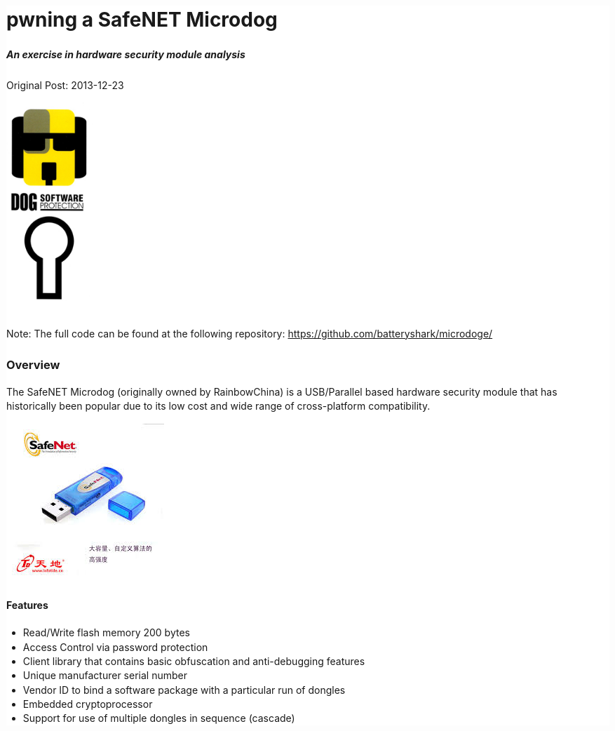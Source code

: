 # pwning a SafeNET Microdog
##### *An exercise in hardware security module analysis*
Original Post: 2013-12-23

<img src="images/00.jpg" height="300">


Note: The full code can be found at the following repository: https://github.com/batteryshark/microdoge/

### Overview

The SafeNET Microdog (originally owned by RainbowChina) is a USB/Parallel based hardware security module that has historically been popular due to its low cost and wide range of cross-platform compatibility.

![](images/01.jpg)

#### Features
- Read/Write flash memory 200 bytes
- Access Control via password protection
- Client library that contains basic obfuscation and anti-debugging features
- Unique manufacturer serial number
- Vendor ID to bind a software package with a particular run of dongles
- Embedded cryptoprocessor
- Support for use of multiple dongles in sequence (cascade)
